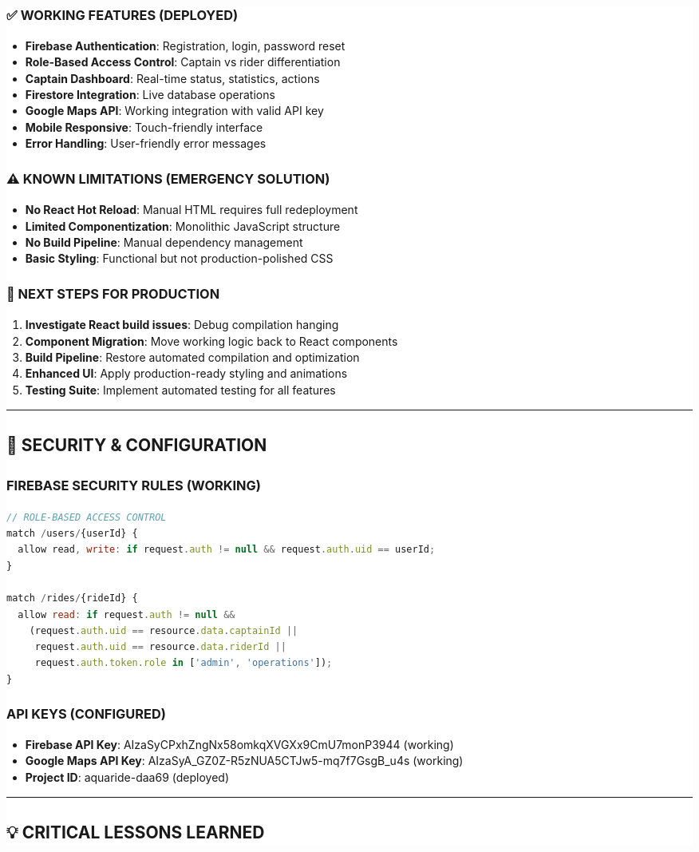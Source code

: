 ### **✅ WORKING FEATURES (DEPLOYED)**
- **Firebase Authentication**: Registration, login, password reset
- **Role-Based Access Control**: Captain vs rider differentiation
- **Captain Dashboard**: Real-time status, statistics, actions
- **Firestore Integration**: Live database operations  
- **Google Maps API**: Working integration with valid API key
- **Mobile Responsive**: Touch-friendly interface
- **Error Handling**: User-friendly error messages

### **⚠️ KNOWN LIMITATIONS (EMERGENCY SOLUTION)**
- **No React Hot Reload**: Manual HTML requires full redeployment
- **Limited Componentization**: Monolithic JavaScript structure
- **No Build Pipeline**: Manual dependency management
- **Basic Styling**: Functional but not production-polished CSS

### **🎯 NEXT STEPS FOR PRODUCTION**
1. **Investigate React build issues**: Debug compilation hanging
2. **Component Migration**: Move working logic back to React components  
3. **Build Pipeline**: Restore automated compilation and optimization
4. **Enhanced UI**: Apply production-ready styling and animations
5. **Testing Suite**: Implement automated testing for all features

---

## 🔐 SECURITY & CONFIGURATION

### **FIREBASE SECURITY RULES (WORKING)**
```javascript
// ROLE-BASED ACCESS CONTROL
match /users/{userId} {
  allow read, write: if request.auth != null && request.auth.uid == userId;
}

match /rides/{rideId} {
  allow read: if request.auth != null &&
    (request.auth.uid == resource.data.captainId ||
     request.auth.uid == resource.data.riderId ||  
     request.auth.token.role in ['admin', 'operations']);
}
```

### **API KEYS (CONFIGURED)**
- **Firebase API Key**: AIzaSyCPxhZngNx58omkqXVGXx9CmU7monP3944 (working)
- **Google Maps API Key**: AIzaSyA_GZ0Z-R5zNUA5CTJw5-mq7f7GsgB_u4s (working)
- **Project ID**: aquaride-daa69 (deployed)

---

## 💡 CRITICAL LESSONS LEARNED
